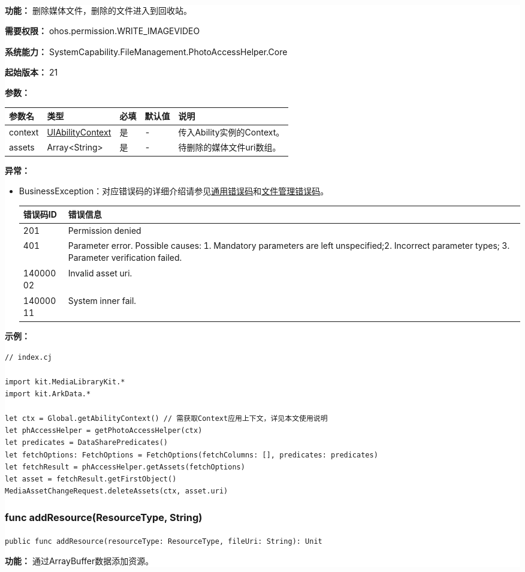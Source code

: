 **功能：** 删除媒体文件，删除的文件进入到回收站。

**需要权限：** ohos.permission.WRITE_IMAGEVIDEO

**系统能力：** SystemCapability.FileManagement.PhotoAccessHelper.Core

**起始版本：** 21

**参数：**

|参数名|类型|必填|默认值|说明|
|:---|:---|:---|:---|:---|
|context|[UIAbilityContext](../AbilityKit/cj-apis-ability.md#class-uiabilitycontext)|是|-|传入Ability实例的Context。|
|assets|Array\<String>|是|-|待删除的媒体文件uri数组。|

**异常：**

- BusinessException：对应错误码的详细介绍请参见[通用错误码](../../errorcodes/cj-errorcode-universal.md)和[文件管理错误码](../../errorcodes/cj-errorcode-filemanagement.md)。

  |错误码ID|错误信息|
  |:----|:---|
  |201|Permission denied|
  |401| Parameter error. Possible causes: 1. Mandatory parameters are left unspecified;2. Incorrect parameter types; 3. Parameter verification failed.|
  |14000002|Invalid asset uri.|
  |14000011| System inner fail.|

**示例：**



```cangjie
// index.cj

import kit.MediaLibraryKit.*
import kit.ArkData.*

let ctx = Global.getAbilityContext() // 需获取Context应用上下文，详见本文使用说明
let phAccessHelper = getPhotoAccessHelper(ctx)
let predicates = DataSharePredicates()
let fetchOptions: FetchOptions = FetchOptions(fetchColumns: [], predicates: predicates)
let fetchResult = phAccessHelper.getAssets(fetchOptions)
let asset = fetchResult.getFirstObject()
MediaAssetChangeRequest.deleteAssets(ctx, asset.uri)
```

### func addResource(ResourceType, String)

```cangjie
public func addResource(resourceType: ResourceType, fileUri: String): Unit
```

**功能：** 通过ArrayBuffer数据添加资源。
